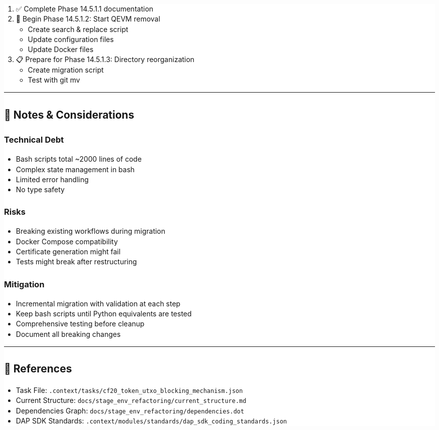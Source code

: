 1. ✅ Complete Phase 14.5.1.1 documentation
2. 🔄 Begin Phase 14.5.1.2: Start QEVM removal
   - Create search & replace script
   - Update configuration files
   - Update Docker files
3. 📋 Prepare for Phase 14.5.1.3: Directory reorganization
   - Create migration script
   - Test with git mv

---

## 📝 Notes & Considerations

### Technical Debt
- Bash scripts total ~2000 lines of code
- Complex state management in bash
- Limited error handling
- No type safety

### Risks
- Breaking existing workflows during migration
- Docker Compose compatibility
- Certificate generation might fail
- Tests might break after restructuring

### Mitigation
- Incremental migration with validation at each step
- Keep bash scripts until Python equivalents are tested
- Comprehensive testing before cleanup
- Document all breaking changes

---

## 🔗 References

- Task File: `.context/tasks/cf20_token_utxo_blocking_mechanism.json`
- Current Structure: `docs/stage_env_refactoring/current_structure.md`
- Dependencies Graph: `docs/stage_env_refactoring/dependencies.dot`
- DAP SDK Standards: `.context/modules/standards/dap_sdk_coding_standards.json`

